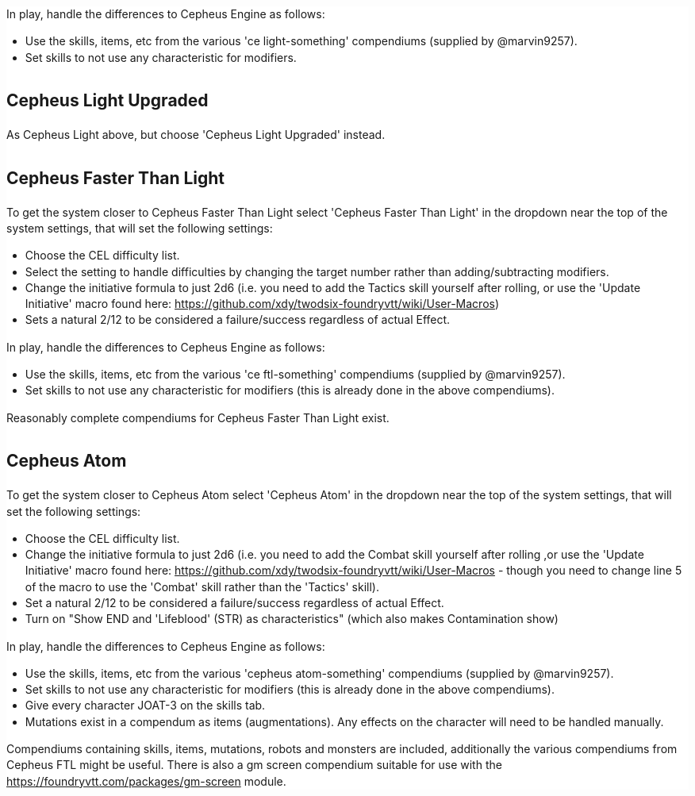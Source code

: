 In play, handle the differences to Cepheus Engine as follows:
* Use the skills, items, etc from the various 'ce light-something' compendiums (supplied by @marvin9257).
* Set skills to not use any characteristic for modifiers.

## Cepheus Light Upgraded
As Cepheus Light above, but choose 'Cepheus Light Upgraded' instead.

## Cepheus Faster Than Light
To get the system closer to Cepheus Faster Than Light select 'Cepheus Faster Than Light' in the dropdown near the top of the system settings, that will set the following settings:

* Choose the CEL difficulty list.
* Select the setting to handle difficulties by changing the target number rather than adding/subtracting modifiers.
* Change the initiative formula to just 2d6 (i.e. you need to add the Tactics skill yourself after rolling, or use the 'Update Initiative' macro found here: https://github.com/xdy/twodsix-foundryvtt/wiki/User-Macros)
* Sets a natural 2/12 to be considered a failure/success regardless of actual Effect.

In play, handle the differences to Cepheus Engine as follows:
* Use the skills, items, etc from the various 'ce ftl-something' compendiums (supplied by @marvin9257).
* Set skills to not use any characteristic for modifiers (this is already done in the above compendiums).

Reasonably complete compendiums for Cepheus Faster Than Light exist.

## Cepheus Atom
To get the system closer to Cepheus Atom select 'Cepheus Atom' in the dropdown near the top of the system settings, that will set the following settings:
* Choose the CEL difficulty list.
* Change the initiative formula to just 2d6 (i.e. you need to add the Combat skill yourself after rolling ,or use the 'Update Initiative' macro found here: https://github.com/xdy/twodsix-foundryvtt/wiki/User-Macros - though you need to change line 5 of the macro to use the 'Combat' skill rather than the 'Tactics' skill).
* Set a natural 2/12 to be considered a failure/success regardless of actual Effect.
* Turn on "Show END and 'Lifeblood' (STR) as characteristics" (which also makes Contamination show)

In play, handle the differences to Cepheus Engine as follows:
* Use the skills, items, etc from the various 'cepheus atom-something' compendiums (supplied by @marvin9257).
* Set skills to not use any characteristic for modifiers (this is already done in the above compendiums).
* Give every character JOAT-3 on the skills tab.
* Mutations exist in a compendum as items (augmentations). Any effects on the character will need to be handled manually.

Compendiums containing skills, items, mutations, robots and monsters are included, additionally the various compendiums from Cepheus FTL might be useful.
There is also a gm screen compendium suitable for use with the https://foundryvtt.com/packages/gm-screen module.
